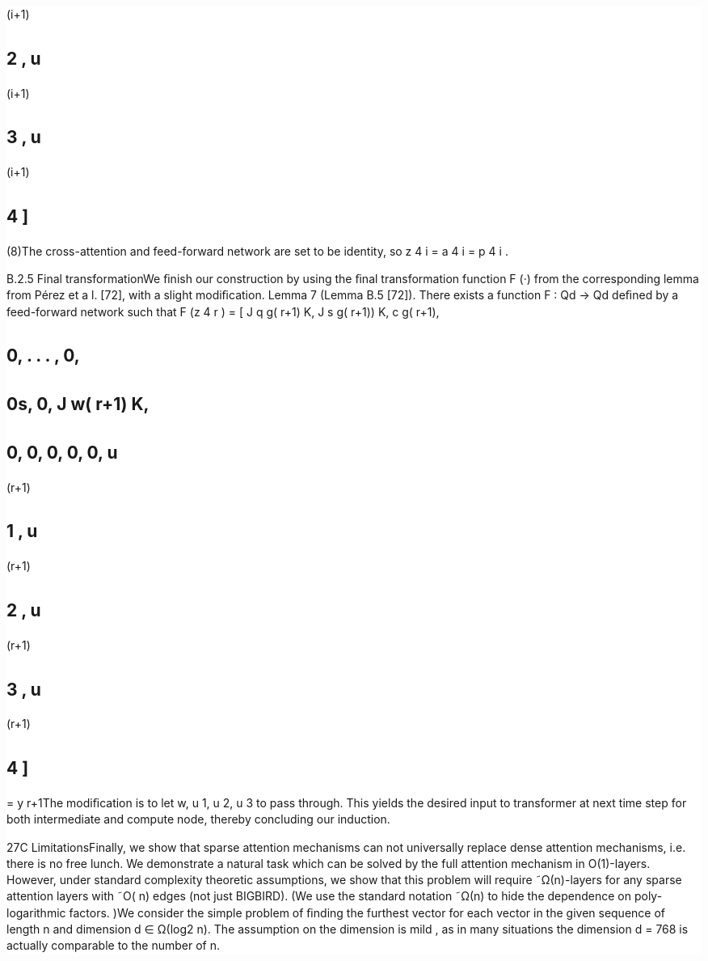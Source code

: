 (i+1)

## 2 , u

(i+1)

## 3 , u

(i+1)

## 4 ]

(8)The cross-attention and feed-forward network are set to be identity, so z 4 i = a 4 i = p 4 i .

B.2.5 Final transformationWe ﬁnish our construction by using the ﬁnal transformation function F (·) from the corresponding lemma from Pérez et a l. [72], with a slight modiﬁcation. Lemma 7 (Lemma B.5 [72]). There exists a function F : Qd → Qd deﬁned by a feed-forward network such that F (z 4 r ) = [ J q g( r+1) K, J s g( r+1)) K, c g( r+1),

## 0, . . . , 0,

## 0s, 0, J w( r+1) K,

## 0, 0, 0, 0, 0, u

(r+1)

## 1 , u

(r+1)

## 2 , u

(r+1)

## 3 , u

(r+1)

## 4 ]

= y r+1The modiﬁcation is to let w, u 1, u 2, u 3 to pass through. This yields the desired input to transformer at next time step for both intermediate and compute node, thereby concluding our induction.

27C LimitationsFinally, we show that sparse attention mechanisms can not universally replace dense attention mechanisms, i.e. there is no free lunch. We demonstrate a natural task which can be solved by the full attention mechanism in O(1)-layers. However, under standard complexity theoretic assumptions, we show that this problem will require ˜Ω(n)-layers for any sparse attention layers with ˜O( n) edges (not just BIGBIRD). (We use the standard notation ˜Ω(n) to hide the dependence on poly-logarithmic factors. )We consider the simple problem of ﬁnding the furthest vector for each vector in the given sequence of length n and dimension d ∈ Ω(log2 n). The assumption on the dimension is mild , as in many situations the dimension d = 768 is actually comparable to the number of n.
